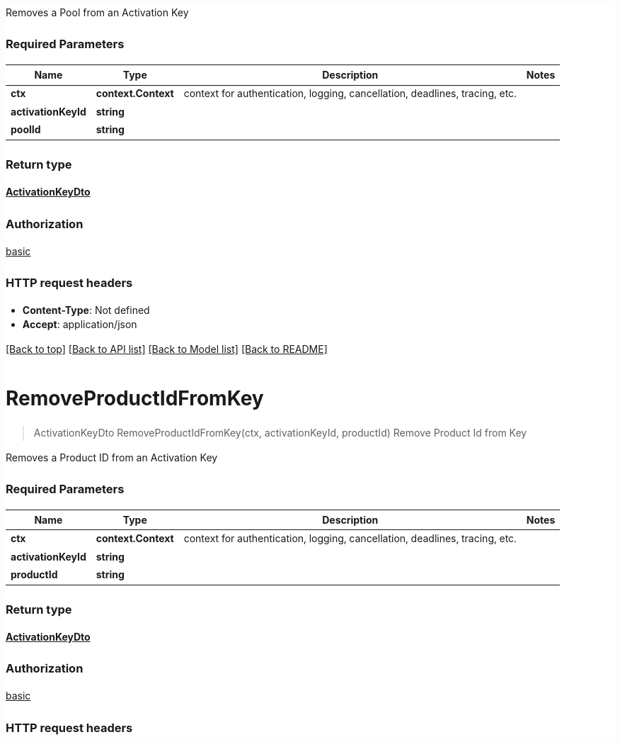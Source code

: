 Removes a Pool from an Activation Key

### Required Parameters

Name | Type | Description  | Notes
------------- | ------------- | ------------- | -------------
 **ctx** | **context.Context** | context for authentication, logging, cancellation, deadlines, tracing, etc.
  **activationKeyId** | **string**|  | 
  **poolId** | **string**|  | 

### Return type

[**ActivationKeyDto**](ActivationKeyDTO.md)

### Authorization

[basic](../README.md#basic)

### HTTP request headers

 - **Content-Type**: Not defined
 - **Accept**: application/json

[[Back to top]](#) [[Back to API list]](../README.md#documentation-for-api-endpoints) [[Back to Model list]](../README.md#documentation-for-models) [[Back to README]](../README.md)

# **RemoveProductIdFromKey**
> ActivationKeyDto RemoveProductIdFromKey(ctx, activationKeyId, productId)
Remove Product Id from Key

Removes a Product ID from an Activation Key

### Required Parameters

Name | Type | Description  | Notes
------------- | ------------- | ------------- | -------------
 **ctx** | **context.Context** | context for authentication, logging, cancellation, deadlines, tracing, etc.
  **activationKeyId** | **string**|  | 
  **productId** | **string**|  | 

### Return type

[**ActivationKeyDto**](ActivationKeyDTO.md)

### Authorization

[basic](../README.md#basic)

### HTTP request headers
